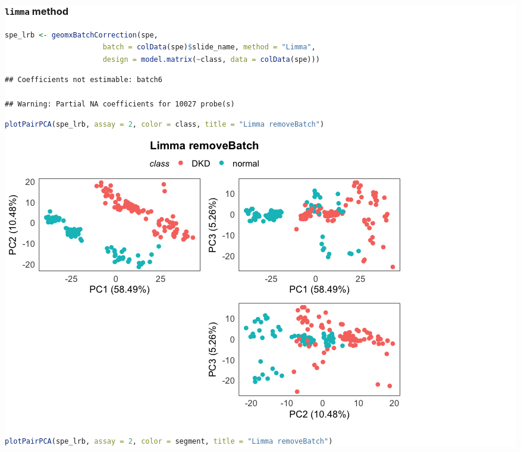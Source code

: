 ### `limma` method

``` r
spe_lrb <- geomxBatchCorrection(spe,
                       batch = colData(spe)$slide_name, method = "Limma",
                       design = model.matrix(~class, data = colData(spe)))
```

    ## Coefficients not estimable: batch6

    ## Warning: Partial NA coefficients for 10027 probe(s)

``` r
plotPairPCA(spe_lrb, assay = 2, color = class, title = "Limma removeBatch")
```

![](2B_geomx_standR_norm_DE_files/figure-gfm/unnamed-chunk-11-1.png)

``` r
plotPairPCA(spe_lrb, assay = 2, color = segment, title = "Limma removeBatch")
```
